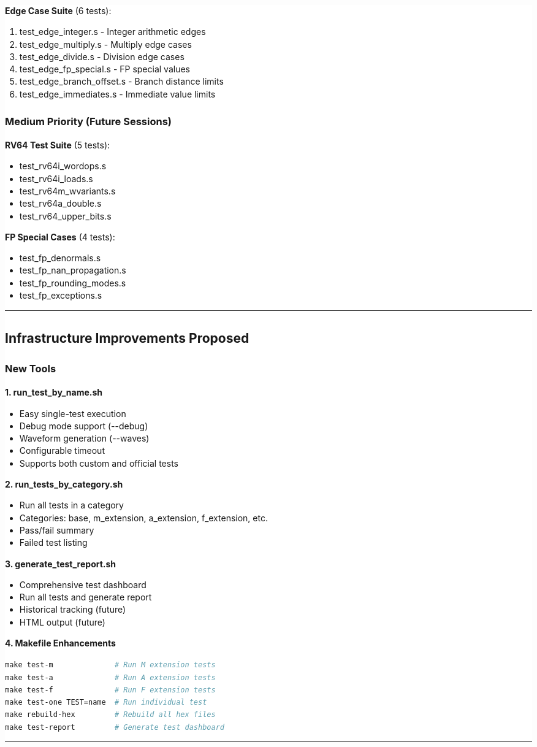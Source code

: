 **Edge Case Suite** (6 tests):
1. test_edge_integer.s - Integer arithmetic edges
2. test_edge_multiply.s - Multiply edge cases
3. test_edge_divide.s - Division edge cases
4. test_edge_fp_special.s - FP special values
5. test_edge_branch_offset.s - Branch distance limits
6. test_edge_immediates.s - Immediate value limits

### Medium Priority (Future Sessions)

**RV64 Test Suite** (5 tests):
- test_rv64i_wordops.s
- test_rv64i_loads.s
- test_rv64m_wvariants.s
- test_rv64a_double.s
- test_rv64_upper_bits.s

**FP Special Cases** (4 tests):
- test_fp_denormals.s
- test_fp_nan_propagation.s
- test_fp_rounding_modes.s
- test_fp_exceptions.s

---

## Infrastructure Improvements Proposed

### New Tools

**1. run_test_by_name.sh**
- Easy single-test execution
- Debug mode support (--debug)
- Waveform generation (--waves)
- Configurable timeout
- Supports both custom and official tests

**2. run_tests_by_category.sh**
- Run all tests in a category
- Categories: base, m_extension, a_extension, f_extension, etc.
- Pass/fail summary
- Failed test listing

**3. generate_test_report.sh**
- Comprehensive test dashboard
- Run all tests and generate report
- Historical tracking (future)
- HTML output (future)

**4. Makefile Enhancements**
```makefile
make test-m              # Run M extension tests
make test-a              # Run A extension tests
make test-f              # Run F extension tests
make test-one TEST=name  # Run individual test
make rebuild-hex         # Rebuild all hex files
make test-report         # Generate test dashboard
```

---